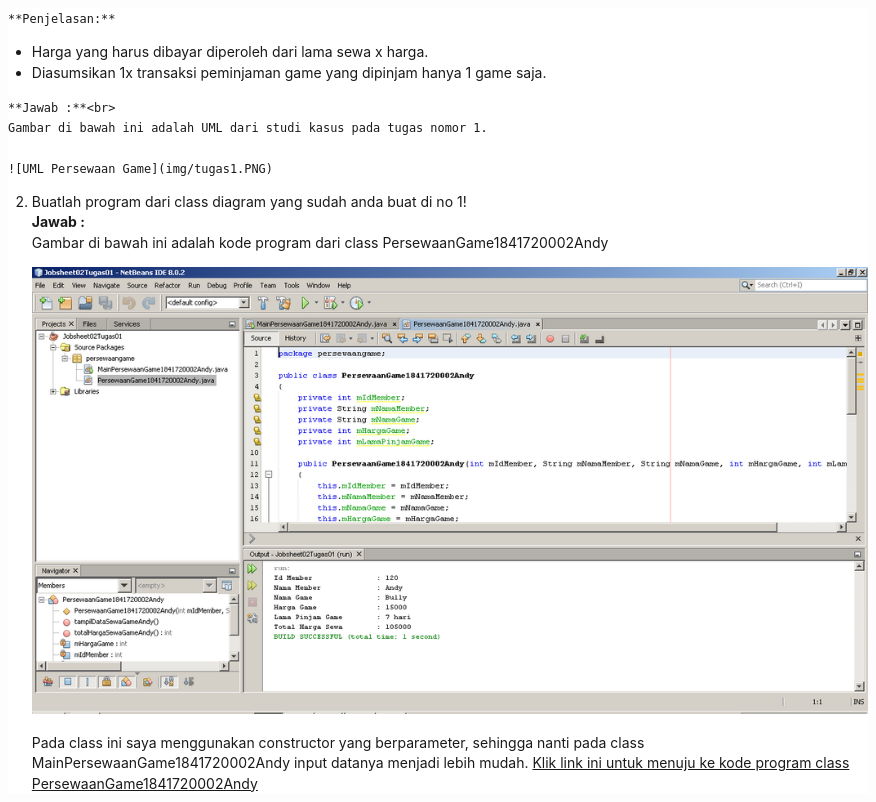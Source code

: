     **Penjelasan:**
   - Harga yang harus dibayar diperoleh dari lama sewa x harga.
   - Diasumsikan 1x transaksi peminjaman game yang dipinjam hanya 1 game saja.<br>

    **Jawab :**<br>
    Gambar di bawah ini adalah UML dari studi kasus pada tugas nomor 1.

    ![UML Persewaan Game](img/tugas1.PNG)

2. Buatlah program dari class diagram yang sudah anda buat di no 1!<br>
   **Jawab :**<br>
   Gambar di bawah ini adalah kode program dari class PersewaanGame1841720002Andy
   
   ![gambar class PersewaanGame1841720002Andy](img/tugas2PersewaanGame.PNG)

   Pada class ini saya menggunakan constructor yang berparameter, sehingga nanti pada class MainPersewaanGame1841720002Andy input datanya menjadi lebih mudah. [Klik link ini untuk menuju ke kode program class PersewaanGame1841720002Andy](../../src/2_Class_dan_Object/PersewaanGame1841720002Andy.java)
